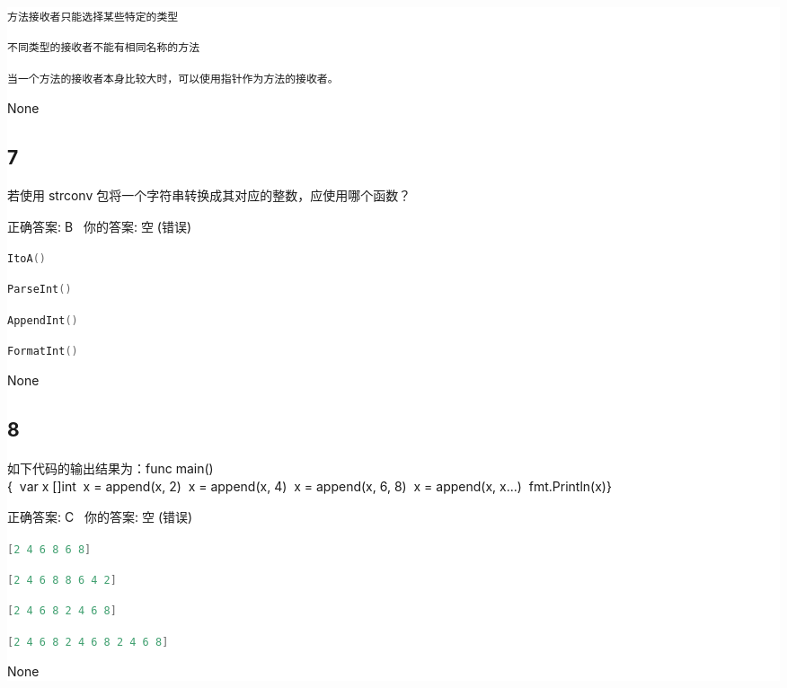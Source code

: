 ```cpp
方法接收者只能选择某些特定的类型
```

```cpp
不同类型的接收者不能有相同名称的方法
```

```cpp
当一个方法的接收者本身比较大时，可以使用指针作为方法的接收者。
```

None

## 7

若使用 strconv 包将一个字符串转换成其对应的整数，应使用哪个函数？

正确答案: B   你的答案: 空 (错误)

```cpp
ItoA()
```

```cpp
ParseInt()
```

```cpp
AppendInt()
```

```cpp
FormatInt()
```

None

## 8

如下代码的输出结果为：func main(){  var x []int  x = append(x, 2)  x = append(x, 4)  x = append(x, 6, 8)  x = append(x, x...)  fmt.Println(x)}

正确答案: C   你的答案: 空 (错误)

```cpp
[2 4 6 8 6 8]
```

```cpp
[2 4 6 8 8 6 4 2]
```

```cpp
[2 4 6 8 2 4 6 8]
```

```cpp
[2 4 6 8 2 4 6 8 2 4 6 8]
```

None
